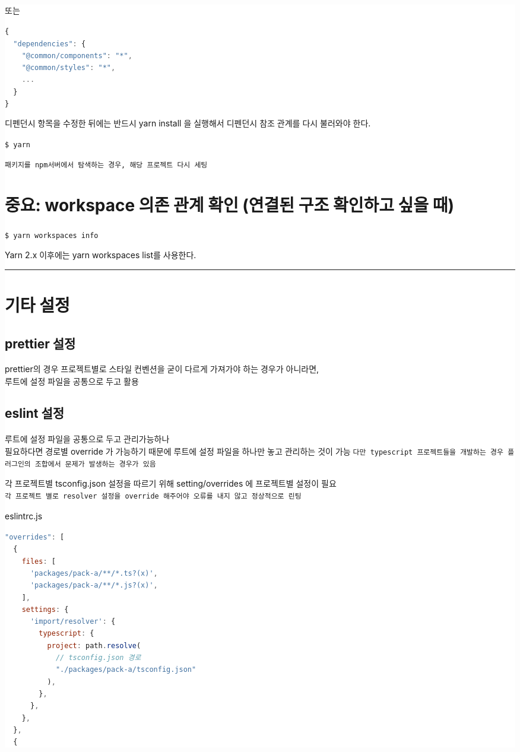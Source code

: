 또는

```javascript
{
  "dependencies": {
    "@common/components": "*",
    "@common/styles": "*",
    ...
  }
}
```

디펜던시 항목을 수정한 뒤에는 반드시 yarn install 을 실행해서 디펜던시 참조 관계를 다시 불러와야 한다.

```
$ yarn
```

`패키지를 npm서버에서 탐색하는 경우, 해당 프로젝트 다시 세팅`

# 중요: workspace 의존 관계 확인 (연결된 구조 확인하고 싶을 때)

```
$ yarn workspaces info
```

Yarn 2.x 이후에는 yarn workspaces list를 사용한다.

---

# 기타 설정

## prettier 설정

prettier의 경우 프로젝트별로 스타일 컨벤션을 굳이 다르게 가져가야 하는 경우가 아니라면,  
루트에 설정 파일을 공통으로 두고 활용

## eslint 설정

루트에 설정 파일을 공통으로 두고 관리가능하나  
필요하다면 경로별 override 가 가능하기 때문에 루트에 설정 파일을 하나만 놓고 관리하는 것이 가능
`다만 typescript 프로젝트들을 개발하는 경우 플러그인의 조합에서 문제가 발생하는 경우가 있음`

각 프로젝트별 tsconfig.json 설정을 따르기 위해 setting/overrides 에 프로젝트별 설정이 필요  
`각 프로젝트 별로 resolver 설정을 override 해주어야 오류를 내지 않고 정상적으로 린팅`

eslintrc.js

```javascript
"overrides": [
  {
    files: [
      'packages/pack-a/**/*.ts?(x)',
      'packages/pack-a/**/*.js?(x)',
    ],
    settings: {
      'import/resolver': {
        typescript: {
          project: path.resolve(
            // tsconfig.json 경로
            "./packages/pack-a/tsconfig.json"
          ),
        },
      },
    },
  },
  {
```
